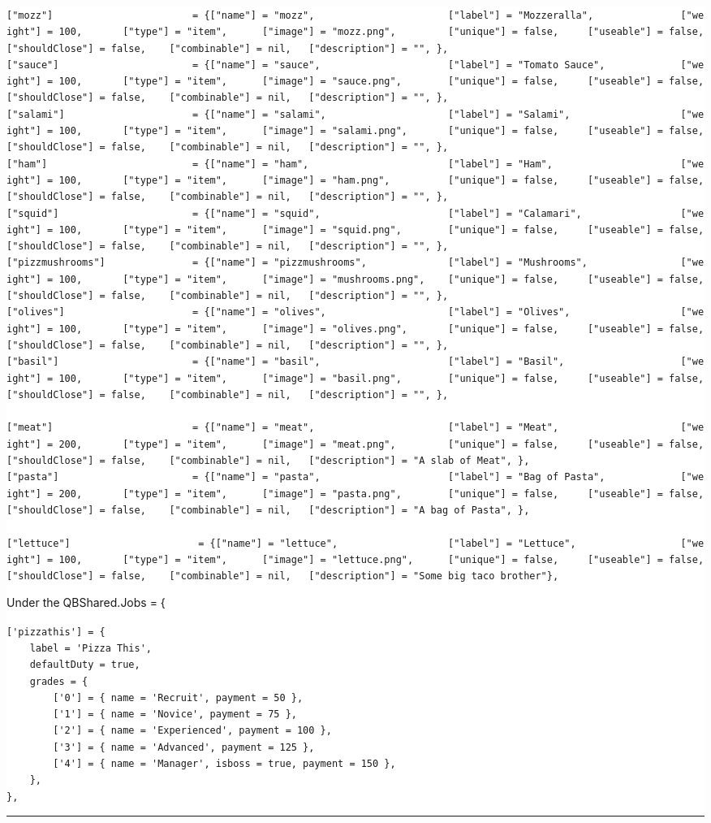 	["mozz"] 						= {["name"] = "mozz",  	    				["label"] = "Mozzeralla",	 			["weight"] = 100, 		["type"] = "item", 		["image"] = "mozz.png", 		["unique"] = false, 	["useable"] = false, 	["shouldClose"] = false,   	["combinable"] = nil,   ["description"] = "", },
	["sauce"] 						= {["name"] = "sauce",  	   			  	["label"] = "Tomato Sauce",	 			["weight"] = 100, 		["type"] = "item", 		["image"] = "sauce.png", 		["unique"] = false, 	["useable"] = false, 	["shouldClose"] = false,   	["combinable"] = nil,   ["description"] = "", },
	["salami"] 						= {["name"] = "salami",  	    			["label"] = "Salami",					["weight"] = 100, 		["type"] = "item", 		["image"] = "salami.png", 		["unique"] = false, 	["useable"] = false, 	["shouldClose"] = false,   	["combinable"] = nil,   ["description"] = "", },
	["ham"] 						= {["name"] = "ham",  	     				["label"] = "Ham",						["weight"] = 100, 		["type"] = "item", 		["image"] = "ham.png", 			["unique"] = false, 	["useable"] = false, 	["shouldClose"] = false,   	["combinable"] = nil,   ["description"] = "", },
	["squid"] 						= {["name"] = "squid",  	   			  	["label"] = "Calamari",					["weight"] = 100, 		["type"] = "item", 		["image"] = "squid.png", 		["unique"] = false, 	["useable"] = false, 	["shouldClose"] = false,   	["combinable"] = nil,   ["description"] = "", },
	["pizzmushrooms"] 				= {["name"] = "pizzmushrooms",  	     	["label"] = "Mushrooms",				["weight"] = 100, 		["type"] = "item", 		["image"] = "mushrooms.png", 	["unique"] = false, 	["useable"] = false, 	["shouldClose"] = false,   	["combinable"] = nil,   ["description"] = "", },
	["olives"] 						= {["name"] = "olives",  	   			  	["label"] = "Olives",					["weight"] = 100, 		["type"] = "item", 		["image"] = "olives.png", 		["unique"] = false, 	["useable"] = false, 	["shouldClose"] = false,   	["combinable"] = nil,   ["description"] = "", },
	["basil"] 						= {["name"] = "basil",  	   			  	["label"] = "Basil",					["weight"] = 100, 		["type"] = "item", 		["image"] = "basil.png", 		["unique"] = false, 	["useable"] = false, 	["shouldClose"] = false,   	["combinable"] = nil,   ["description"] = "", },

	["meat"] 						= {["name"] = "meat",  	     				["label"] = "Meat",	 					["weight"] = 200, 		["type"] = "item", 		["image"] = "meat.png", 		["unique"] = false, 	["useable"] = false, 	["shouldClose"] = false,   	["combinable"] = nil,   ["description"] = "A slab of Meat", },
	["pasta"] 						= {["name"] = "pasta",  	     			["label"] = "Bag of Pasta",	 			["weight"] = 200, 		["type"] = "item", 		["image"] = "pasta.png", 		["unique"] = false, 	["useable"] = false, 	["shouldClose"] = false,   	["combinable"] = nil,   ["description"] = "A bag of Pasta", },

	["lettuce"] 	 			 	 = {["name"] = "lettuce",       			["label"] = "Lettuce",	 				["weight"] = 100, 		["type"] = "item", 		["image"] = "lettuce.png", 		["unique"] = false, 	["useable"] = false, 	["shouldClose"] = false,   	["combinable"] = nil,   ["description"] = "Some big taco brother"},


Under the QBShared.Jobs = {

	['pizzathis'] = {
		label = 'Pizza This',
		defaultDuty = true,
		grades = {
            ['0'] = { name = 'Recruit', payment = 50 },
			['1'] = { name = 'Novice', payment = 75 },
			['2'] = { name = 'Experienced', payment = 100 },
			['3'] = { name = 'Advanced', payment = 125 },
			['4'] = { name = 'Manager', isboss = true, payment = 150 },
        },
	},


-------------------------------------------------------------------------------------------------
